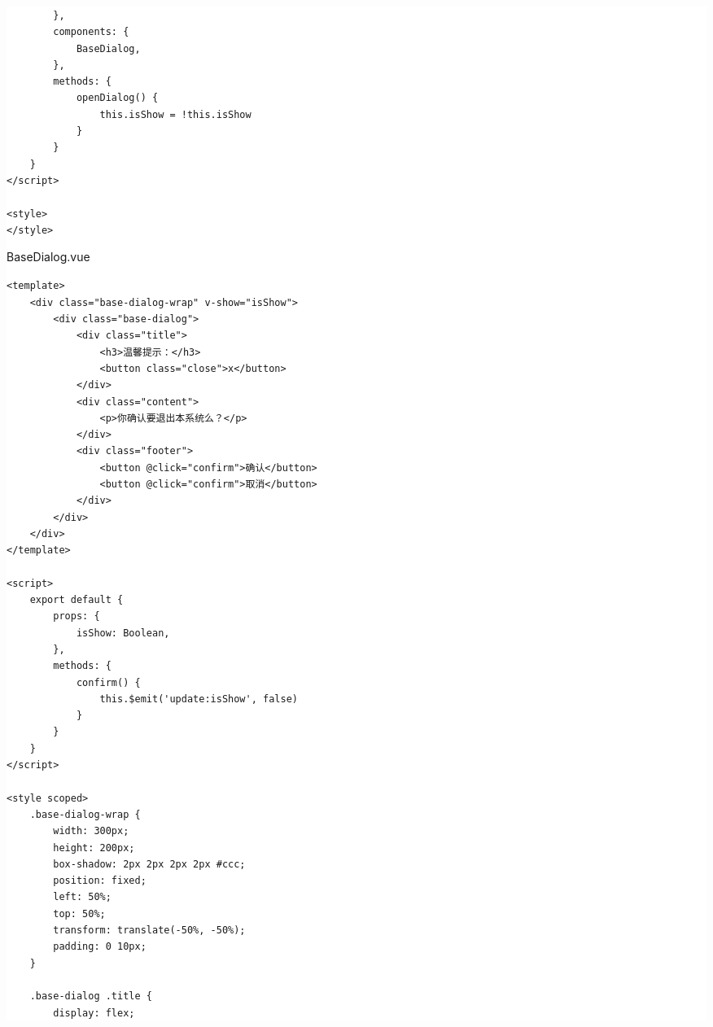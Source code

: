 ```vue
        },
        components: {
            BaseDialog,
        },
        methods: {
            openDialog() {
                this.isShow = !this.isShow
            }
        }
    }
</script>

<style>
</style>
```

BaseDialog.vue

```vue
<template>
    <div class="base-dialog-wrap" v-show="isShow">
        <div class="base-dialog">
            <div class="title">
                <h3>温馨提示：</h3>
                <button class="close">x</button>
            </div>
            <div class="content">
                <p>你确认要退出本系统么？</p>
            </div>
            <div class="footer">
                <button @click="confirm">确认</button>
                <button @click="confirm">取消</button>
            </div>
        </div>
    </div>
</template>

<script>
    export default {
        props: {
            isShow: Boolean,
        },
        methods: {
            confirm() {
                this.$emit('update:isShow', false)
            }
        }
    }
</script>

<style scoped>
    .base-dialog-wrap {
        width: 300px;
        height: 200px;
        box-shadow: 2px 2px 2px 2px #ccc;
        position: fixed;
        left: 50%;
        top: 50%;
        transform: translate(-50%, -50%);
        padding: 0 10px;
    }

    .base-dialog .title {
        display: flex;
```